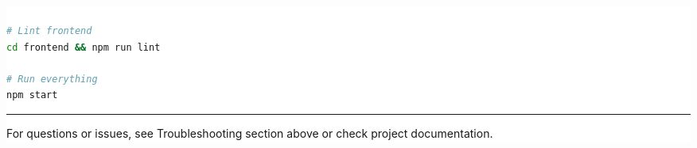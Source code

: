 ```bash

# Lint frontend
cd frontend && npm run lint

# Run everything
npm start
```

---

For questions or issues, see Troubleshooting section above or check project documentation.
